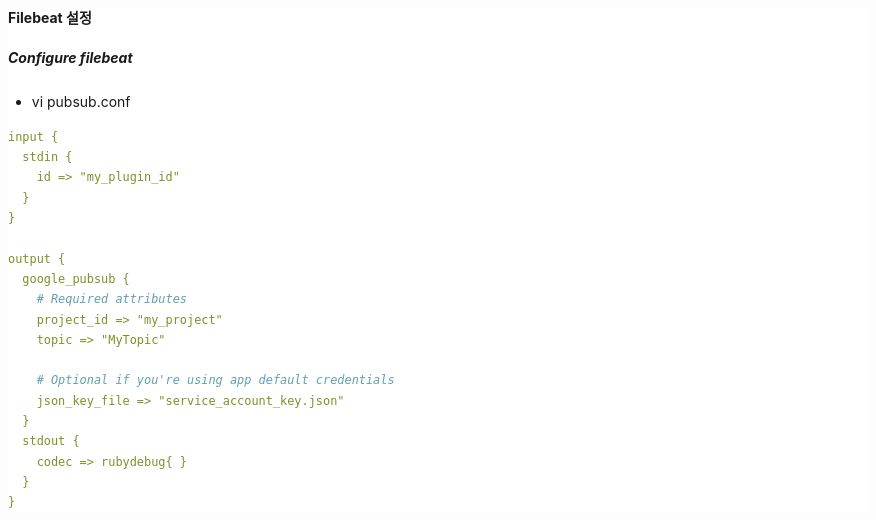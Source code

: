 #### Filebeat 설정 

##### Configure filebeat 
- vi pubsub.conf
```yml
input {
  stdin {
    id => "my_plugin_id"
  }
}

output {
  google_pubsub {
    # Required attributes
    project_id => "my_project"
    topic => "MyTopic"

    # Optional if you're using app default credentials
    json_key_file => "service_account_key.json"
  }
  stdout {
    codec => rubydebug{ }
  }
}
```
